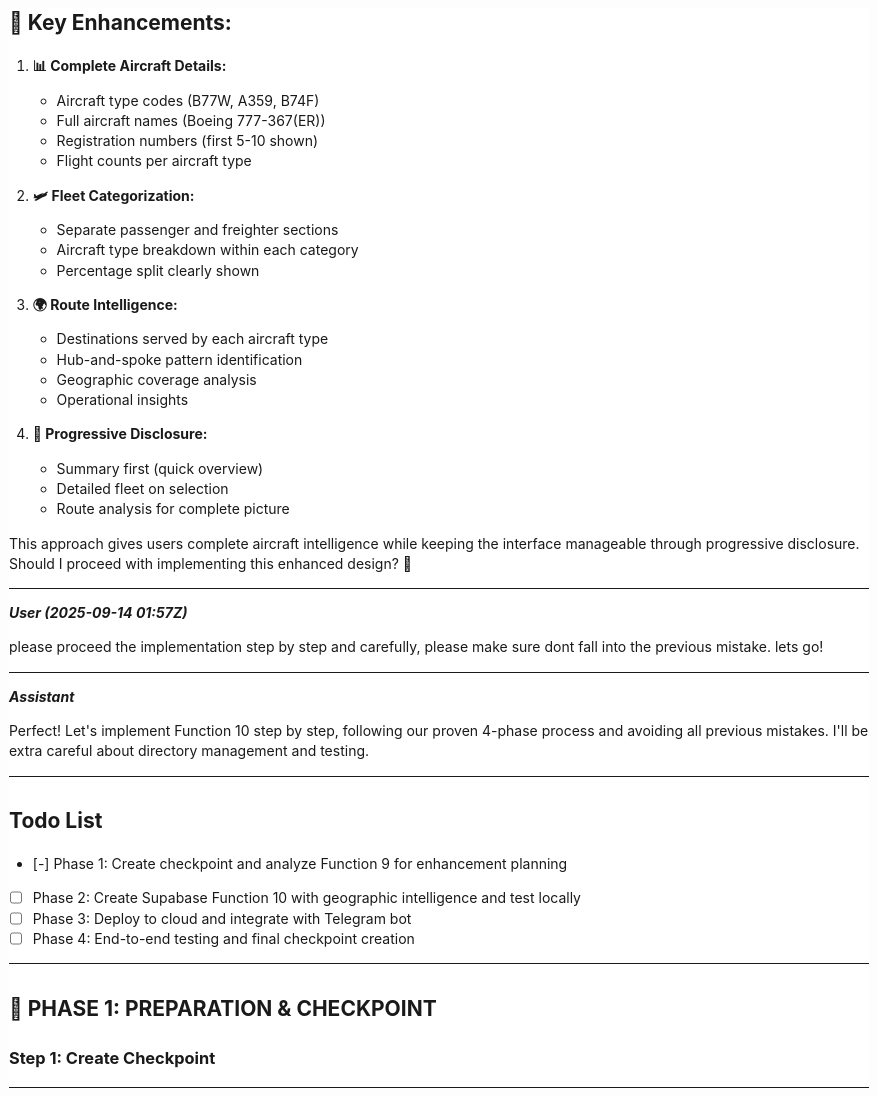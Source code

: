 ## 🎯 **Key Enhancements:**

1. **📊 Complete Aircraft Details:**
   - Aircraft type codes (B77W, A359, B74F)
   - Full aircraft names (Boeing 777-367(ER))
   - Registration numbers (first 5-10 shown)
   - Flight counts per aircraft type

2. **🛩️ Fleet Categorization:**
   - Separate passenger and freighter sections
   - Aircraft type breakdown within each category
   - Percentage split clearly shown

3. **🌍 Route Intelligence:**
   - Destinations served by each aircraft type
   - Hub-and-spoke pattern identification
   - Geographic coverage analysis
   - Operational insights

4. **📱 Progressive Disclosure:**
   - Summary first (quick overview)
   - Detailed fleet on selection
   - Route analysis for complete picture

This approach gives users complete aircraft intelligence while keeping the interface manageable through progressive disclosure. Should I proceed with implementing this enhanced design? 🚀

---

_**User (2025-09-14 01:57Z)**_

please proceed the implementation step by step and carefully, please make sure dont fall into the previous mistake. lets go!

---

_**Assistant**_

Perfect! Let's implement Function 10 step by step, following our proven 4-phase process and avoiding all previous mistakes. I'll be extra careful about directory management and testing.

---

## Todo List

- [-] Phase 1: Create checkpoint and analyze Function 9 for enhancement planning
- [ ] Phase 2: Create Supabase Function 10 with geographic intelligence and test locally
- [ ] Phase 3: Deploy to cloud and integrate with Telegram bot
- [ ] Phase 4: End-to-end testing and final checkpoint creation

---

## 🚀 **PHASE 1: PREPARATION & CHECKPOINT**

### **Step 1: Create Checkpoint**

---